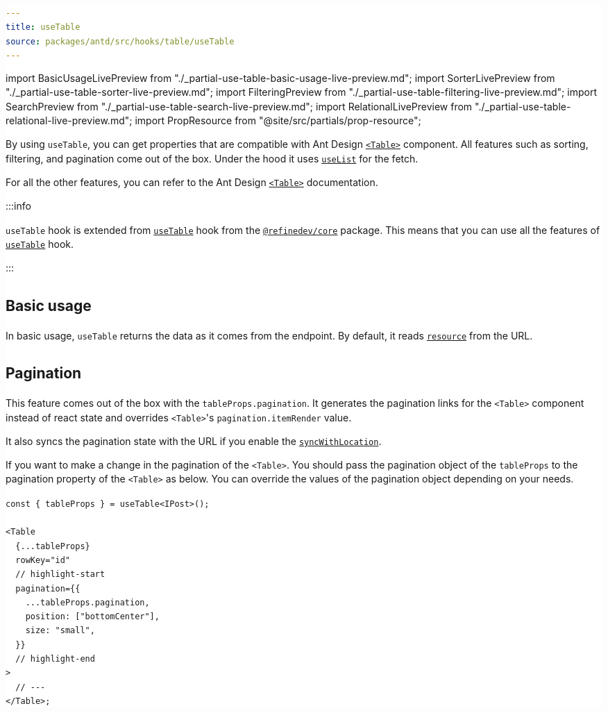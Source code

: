 ```yaml
---
title: useTable
source: packages/antd/src/hooks/table/useTable
---
```


import BasicUsageLivePreview from "./\_partial-use-table-basic-usage-live-preview.md";
import SorterLivePreview from "./\_partial-use-table-sorter-live-preview.md";
import FilteringPreview from "./\_partial-use-table-filtering-live-preview.md";
import SearchPreview from "./\_partial-use-table-search-live-preview.md";
import RelationalLivePreview from "./\_partial-use-table-relational-live-preview.md";
import PropResource from "@site/src/partials/prop-resource";

By using `useTable`, you can get properties that are compatible with Ant Design [`<Table>`][table] component. All features such as sorting, filtering, and pagination come out of the box. Under the hood it uses [`useList`](/docs/api-reference/core/hooks/data/useList/) for the fetch.

For all the other features, you can refer to the Ant Design [`<Table>`][table] documentation.

:::info

`useTable` hook is extended from [`useTable`][use-table-core] hook from the [`@refinedev/core`](https://github.com/refinedev/refine/tree/master/packages/core) package. This means that you can use all the features of [`useTable`][use-table-core] hook.

:::

## Basic usage

In basic usage, `useTable` returns the data as it comes from the endpoint. By default, it reads [`resource`](#resource) from the URL.

<BasicUsageLivePreview />

## Pagination

This feature comes out of the box with the `tableProps.pagination`. It generates the pagination links for the `<Table>` component instead of react state and overrides `<Table>`'s `pagination.itemRender` value.

It also syncs the pagination state with the URL if you enable the [`syncWithLocation`](#syncwithlocation).

If you want to make a change in the pagination of the `<Table>`. You should pass the pagination object of the `tableProps` to the pagination property of the `<Table>` as below. You can override the values of the pagination object depending on your needs.

```tsx
const { tableProps } = useTable<IPost>();

<Table
  {...tableProps}
  rowKey="id"
  // highlight-start
  pagination={{
    ...tableProps.pagination,
    position: ["bottomCenter"],
    size: "small",
  }}
  // highlight-end
>
  // ---
</Table>;
```


[use-table-core]: /docs/api-reference/core/hooks/useTable/
[table]: https://ant.design/components/table/#API
[table-column]: https://ant.design/components/table#column
[form]: https://ant.design/components/form/#API
[usequery]: https://react-query.tanstack.com/reference/useQuery
[baserecord]: /docs/core/interface-references/index#baserecord
[crudsorting]: /docs/core/interface-references/index#crudsorting
[crudfilters]: /docs/core/interface-references/index#crudfilters
[httperror]: /docs/core/interface-references/index#httperror
[table search]: /advanced-tutorials/search/table-search.md
[refine swl]: /api-reference/core/components/refine-config.md#syncwithlocation
[filter-dropdown]: /docs/api-reference/antd/components/filter-dropdown/
[syncwithlocationparams]: /docs/core/interface-references/index#syncwithlocationparams
[notification-provider]: /api-reference/core/providers/notification-provider.md